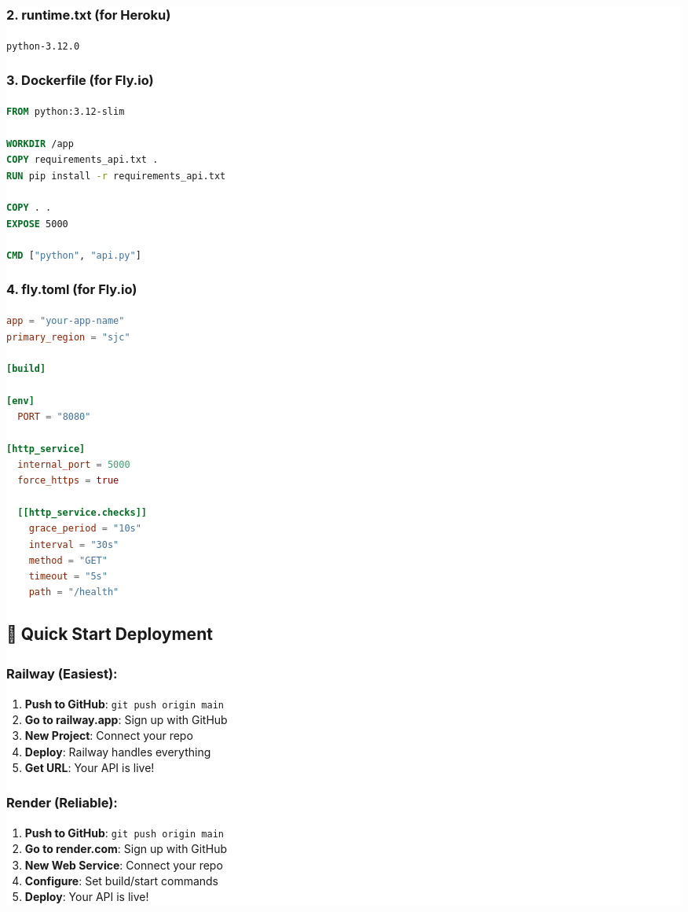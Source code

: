 ### 2. **runtime.txt** (for Heroku)
```
python-3.12.0
```

### 3. **Dockerfile** (for Fly.io)
```dockerfile
FROM python:3.12-slim

WORKDIR /app
COPY requirements_api.txt .
RUN pip install -r requirements_api.txt

COPY . .
EXPOSE 5000

CMD ["python", "api.py"]
```

### 4. **fly.toml** (for Fly.io)
```toml
app = "your-app-name"
primary_region = "sjc"

[build]

[env]
  PORT = "8080"

[http_service]
  internal_port = 5000
  force_https = true

  [[http_service.checks]]
    grace_period = "10s"
    interval = "30s"
    method = "GET"
    timeout = "5s"
    path = "/health"
```

## 🚀 Quick Start Deployment

### Railway (Easiest):
1. **Push to GitHub**: `git push origin main`
2. **Go to railway.app**: Sign up with GitHub
3. **New Project**: Connect your repo
4. **Deploy**: Railway handles everything
5. **Get URL**: Your API is live!

### Render (Reliable):
1. **Push to GitHub**: `git push origin main`
2. **Go to render.com**: Sign up with GitHub
3. **New Web Service**: Connect your repo
4. **Configure**: Set build/start commands
5. **Deploy**: Your API is live!
